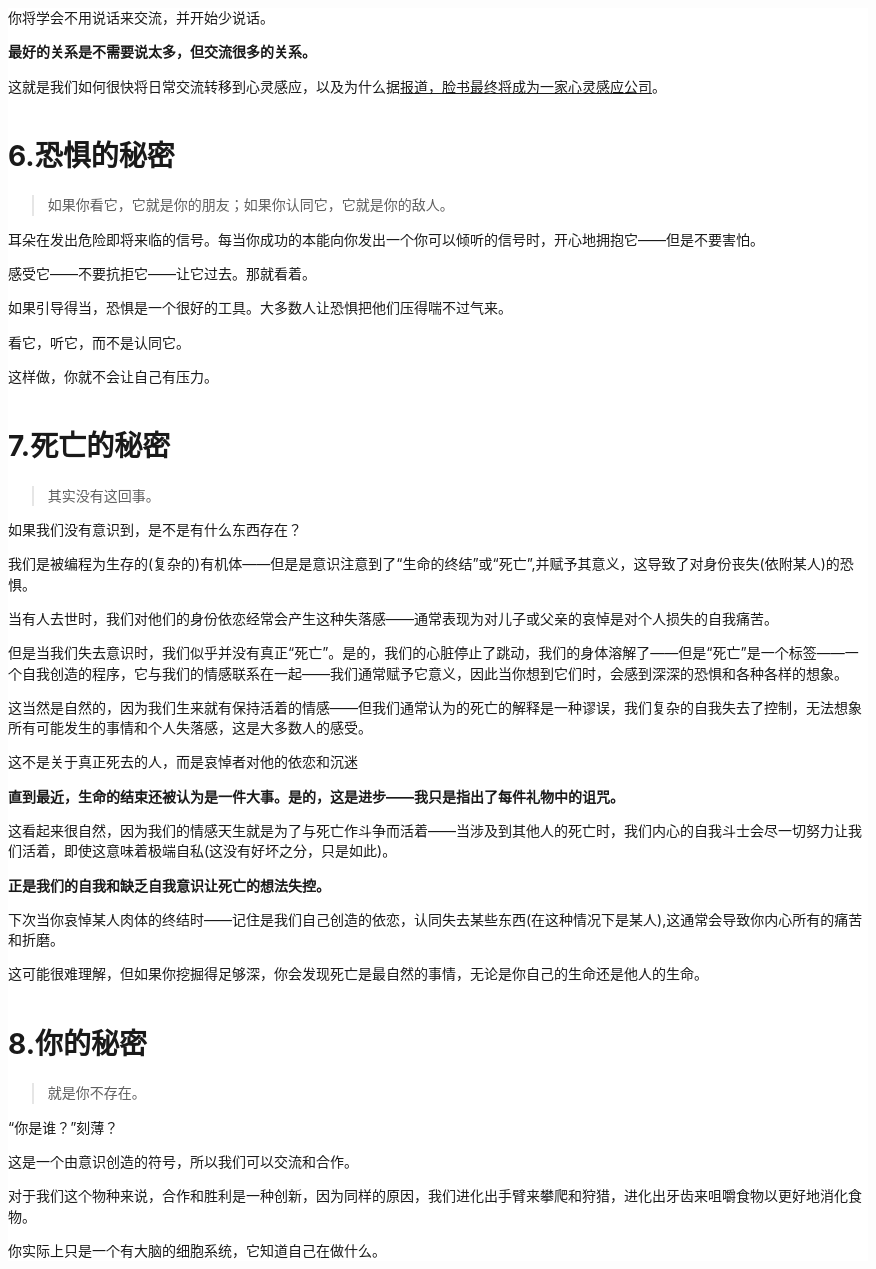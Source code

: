 你将学会不用说话来交流，并开始少说话。

**最好的关系是不需要说太多，但交流很多的关系。**

这就是我们如何很快将日常交流转移到心灵感应，以及为什么据[报道，脸书最终将成为一家心灵感应公司](http://www.businessinsider.com/facebooks-building-8-working-on-brain-computer-communication-platform-2017-1)。

# 6.恐惧的秘密

> 如果你看它，它就是你的朋友；如果你认同它，它就是你的敌人。

耳朵在发出危险即将来临的信号。每当你成功的本能向你发出一个你可以倾听的信号时，开心地拥抱它——但是不要害怕。

感受它——不要抗拒它——让它过去。那就看着。

如果引导得当，恐惧是一个很好的工具。大多数人让恐惧把他们压得喘不过气来。

看它，听它，而不是认同它。

这样做，你就不会让自己有压力。

# 7.死亡的秘密

> 其实没有这回事。

如果我们没有意识到，是不是有什么东西存在？

我们是被编程为生存的(复杂的)有机体——但是是意识注意到了“生命的终结”或“死亡”,并赋予其意义，这导致了对身份丧失(依附某人)的恐惧。

当有人去世时，我们对他们的身份依恋经常会产生这种失落感——通常表现为对儿子或父亲的哀悼是对个人损失的自我痛苦。

但是当我们失去意识时，我们似乎并没有真正“死亡”。是的，我们的心脏停止了跳动，我们的身体溶解了——但是“死亡”是一个标签——一个自我创造的程序，它与我们的情感联系在一起——我们通常赋予它意义，因此当你想到它们时，会感到深深的恐惧和各种各样的想象。

这当然是自然的，因为我们生来就有保持活着的情感——但我们通常认为的死亡的解释是一种谬误，我们复杂的自我失去了控制，无法想象所有可能发生的事情和个人失落感，这是大多数人的感受。

这不是关于真正死去的人，而是哀悼者对他的依恋和沉迷

**直到最近，生命的结束还被认为是一件大事。是的，这是进步——我只是指出了每件礼物中的诅咒。**

这看起来很自然，因为我们的情感天生就是为了与死亡作斗争而活着——当涉及到其他人的死亡时，我们内心的自我斗士会尽一切努力让我们活着，即使这意味着极端自私(这没有好坏之分，只是如此)。

**正是我们的自我和缺乏自我意识让死亡的想法失控。**

下次当你哀悼某人肉体的终结时——记住是我们自己创造的依恋，认同失去某些东西(在这种情况下是某人),这通常会导致你内心所有的痛苦和折磨。

这可能很难理解，但如果你挖掘得足够深，你会发现死亡是最自然的事情，无论是你自己的生命还是他人的生命。

# 8.你的秘密

> 就是你不存在。

“你是谁？”刻薄？

这是一个由意识创造的符号，所以我们可以交流和合作。

对于我们这个物种来说，合作和胜利是一种创新，因为同样的原因，我们进化出手臂来攀爬和狩猎，进化出牙齿来咀嚼食物以更好地消化食物。

你实际上只是一个有大脑的细胞系统，它知道自己在做什么。
